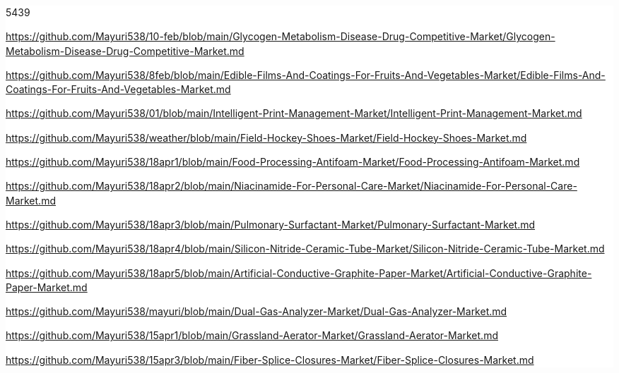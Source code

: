 5439</p><p><a href="https://github.com/Mayuri538/10-feb/blob/main/Glycogen-Metabolism-Disease-Drug-Competitive-Market/Glycogen-Metabolism-Disease-Drug-Competitive-Market.md">https://github.com/Mayuri538/10-feb/blob/main/Glycogen-Metabolism-Disease-Drug-Competitive-Market/Glycogen-Metabolism-Disease-Drug-Competitive-Market.md</a></p><p><a href="https://github.com/Mayuri538/8feb/blob/main/Edible-Films-And-Coatings-For-Fruits-And-Vegetables-Market/Edible-Films-And-Coatings-For-Fruits-And-Vegetables-Market.md">https://github.com/Mayuri538/8feb/blob/main/Edible-Films-And-Coatings-For-Fruits-And-Vegetables-Market/Edible-Films-And-Coatings-For-Fruits-And-Vegetables-Market.md</a></p><p><a href="https://github.com/Mayuri538/01/blob/main/Intelligent-Print-Management-Market/Intelligent-Print-Management-Market.md">https://github.com/Mayuri538/01/blob/main/Intelligent-Print-Management-Market/Intelligent-Print-Management-Market.md</a></p><p><a href="https://github.com/Mayuri538/weather/blob/main/Field-Hockey-Shoes-Market/Field-Hockey-Shoes-Market.md">https://github.com/Mayuri538/weather/blob/main/Field-Hockey-Shoes-Market/Field-Hockey-Shoes-Market.md</a></p><p><a href="https://github.com/Mayuri538/18apr1/blob/main/Food-Processing-Antifoam-Market/Food-Processing-Antifoam-Market.md">https://github.com/Mayuri538/18apr1/blob/main/Food-Processing-Antifoam-Market/Food-Processing-Antifoam-Market.md</a></p><p><a href="https://github.com/Mayuri538/18apr2/blob/main/Niacinamide-For-Personal-Care-Market/Niacinamide-For-Personal-Care-Market.md">https://github.com/Mayuri538/18apr2/blob/main/Niacinamide-For-Personal-Care-Market/Niacinamide-For-Personal-Care-Market.md</a></p><p><a href="https://github.com/Mayuri538/18apr3/blob/main/Pulmonary-Surfactant-Market/Pulmonary-Surfactant-Market.md">https://github.com/Mayuri538/18apr3/blob/main/Pulmonary-Surfactant-Market/Pulmonary-Surfactant-Market.md</a></p><p><a href="https://github.com/Mayuri538/18apr4/blob/main/Silicon-Nitride-Ceramic-Tube-Market/Silicon-Nitride-Ceramic-Tube-Market.md">https://github.com/Mayuri538/18apr4/blob/main/Silicon-Nitride-Ceramic-Tube-Market/Silicon-Nitride-Ceramic-Tube-Market.md</a></p><p><a href="https://github.com/Mayuri538/18apr5/blob/main/Artificial-Conductive-Graphite-Paper-Market/Artificial-Conductive-Graphite-Paper-Market.md">https://github.com/Mayuri538/18apr5/blob/main/Artificial-Conductive-Graphite-Paper-Market/Artificial-Conductive-Graphite-Paper-Market.md</a></p><p><a href="https://github.com/Mayuri538/mayuri/blob/main/Dual-Gas-Analyzer-Market/Dual-Gas-Analyzer-Market.md">https://github.com/Mayuri538/mayuri/blob/main/Dual-Gas-Analyzer-Market/Dual-Gas-Analyzer-Market.md</a></p><p><a href="https://github.com/Mayuri538/15apr1/blob/main/Grassland-Aerator-Market/Grassland-Aerator-Market.md">https://github.com/Mayuri538/15apr1/blob/main/Grassland-Aerator-Market/Grassland-Aerator-Market.md</a></p><p><a href="https://github.com/Mayuri538/15apr3/blob/main/Fiber-Splice-Closures-Market/Fiber-Splice-Closures-Market.md">https://github.com/Mayuri538/15apr3/blob/main/Fiber-Splice-Closures-Market/Fiber-Splice-Closures-Market.md</a></p>
